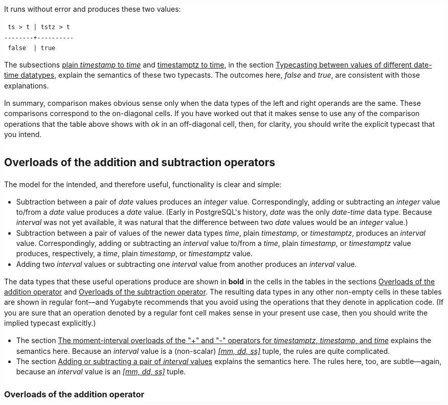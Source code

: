 It runs without error and produces these two values:

```output
 ts > t | tstz > t
--------+----------
 false  | true
```

The subsections [plain _timestamp_ to _time_](../typecasting-between-date-time-values#plain-timestamp-to-time) and [timestamptz to time](../typecasting-between-date-time-values#timestamptz-to-time), in the section [Typecasting between values of different date-time datatypes](../typecasting-between-date-time-values/), explain the semantics of these two typecasts. The outcomes here, _false_ and _true_, are consistent with those explanations.

In summary, comparison makes obvious sense only when the data types of the left and right operands are the same. These comparisons correspond to the on-diagonal cells. If you have worked out that it makes sense to use any of the comparison operations that the table above shows with _ok_ in an off-diagonal cell, then, for clarity, you should write the explicit typecast that you intend.

## Overloads of the addition and subtraction operators

The model for the intended, and therefore useful, functionality is clear and simple:

- Subtraction between a pair of _date_ values produces an _integer_ value. Correspondingly, adding or subtracting an _integer_ value to/from a _date_ value produces a _date_ value. (Early in PostgreSQL's history, _date_ was the only _date-time_ data type. Because _interval_ was not yet available, it was natural that the difference between two _date_ values would be an _integer_ value.)
- Subtraction between a pair of values of the newer data types _time_, plain _timestamp_, or _timestamptz_, produces an _interval_ value. Correspondingly, adding or subtracting an _interval_ value to/from a _time_, plain _timestamp_, or _timestamptz_ value produces, respectively, a _time_, plain _timestamp_, or _timestamptz_ value.
- Adding two _interval_ values or subtracting one _interval_ value from another produces an _interval_ value.

The data types that these useful operations produce are shown in **bold** in the cells in the tables in the sections [Overloads of the addition operator](#overloads-of-the-addition-operator) and [Overloads of the subtraction operator](#overloads-of-the-subtraction-operator). The resulting data types in any other non-empty cells in these tables are shown in regular font—and Yugabyte recommends that you avoid using the operations that they denote in application code. (If you are sure that an operation denoted by a regular font cell makes sense in your present use case, then you should write the implied typecast explicitly.)

- The section [The moment-interval overloads of the "+" and "-" operators for _timestamptz_, _timestamp_, and _time_](../date-time-data-types-semantics/type-interval/interval-arithmetic/moment-interval-overloads-of-plus-and-minus/) explains the semantics here. Because an _interval_ value is a (non-scalar) _[\[mm, dd, ss\]](../date-time-data-types-semantics/type-interval/interval-representation/)_ tuple, the rules are quite complicated.
- The section [Adding or subtracting a pair of _interval_ values](../date-time-data-types-semantics/type-interval/interval-arithmetic/interval-interval-addition/) explains the semantics here. The rules here, too, are subtle—again, because an _interval_ value is an  _[\[mm, dd, ss\]](../date-time-data-types-semantics/type-interval/interval-representation/)_ tuple.

### Overloads of the addition operator
